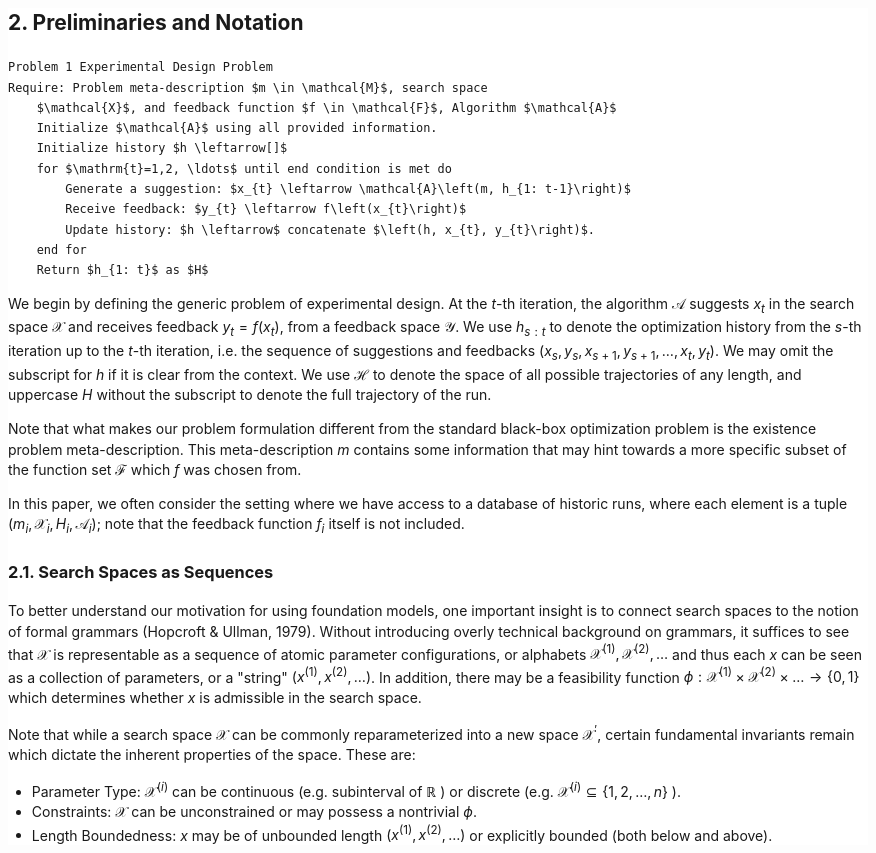## 2. Preliminaries and Notation

```
Problem 1 Experimental Design Problem
Require: Problem meta-description $m \in \mathcal{M}$, search space
    $\mathcal{X}$, and feedback function $f \in \mathcal{F}$, Algorithm $\mathcal{A}$
    Initialize $\mathcal{A}$ using all provided information.
    Initialize history $h \leftarrow[]$
    for $\mathrm{t}=1,2, \ldots$ until end condition is met do
        Generate a suggestion: $x_{t} \leftarrow \mathcal{A}\left(m, h_{1: t-1}\right)$
        Receive feedback: $y_{t} \leftarrow f\left(x_{t}\right)$
        Update history: $h \leftarrow$ concatenate $\left(h, x_{t}, y_{t}\right)$.
    end for
    Return $h_{1: t}$ as $H$
```

We begin by defining the generic problem of experimental design. At the $t$-th iteration, the algorithm $\mathcal{A}$ suggests $x_{t}$ in the search space $\mathcal{X}$ and receives feedback $y_{t}=f\left(x_{t}\right)$, from a feedback space $\mathcal{Y}$. We use $h_{s: t}$ to denote the optimization history from the $s$-th iteration up to the $t$-th iteration, i.e. the sequence of suggestions and feedbacks $\left(x_{s}, y_{s}, x_{s+1}, y_{s+1}, \ldots, x_{t}, y_{t}\right)$. We may omit the subscript for $h$ if it is clear from the context. We use $\mathcal{H}$ to denote the space of all possible trajectories of any length, and uppercase $H$ without the subscript to denote the full trajectory of the run.

Note that what makes our problem formulation different from the standard black-box optimization problem is the existence problem meta-description. This meta-description $m$ contains some information that may hint towards a more specific subset of the function set $\mathcal{F}$ which $f$ was chosen from.

In this paper, we often consider the setting where we have access to a database of historic runs, where each element is a tuple $\left(m_{i}, \mathcal{X}_{i}, H_{i}, \mathcal{A}_{i}\right)$; note that the feedback function $f_{i}$ itself is not included.

### 2.1. Search Spaces as Sequences

To better understand our motivation for using foundation models, one important insight is to connect search spaces to the notion of formal grammars (Hopcroft \& Ullman, 1979). Without introducing overly technical background on grammars, it suffices to see that $\mathcal{X}$ is representable as a sequence of atomic parameter configurations, or alphabets $\mathcal{X}^{(1)}, \mathcal{X}^{(2)}, \ldots$ and thus each $x$ can be seen as a collection of parameters, or a "string" $\left(x^{(1)}, x^{(2)}, \ldots\right)$. In addition, there may be a feasibility function $\phi: \mathcal{X}^{(1)} \times \mathcal{X}^{(2)} \times \ldots \rightarrow\{0,1\}$ which determines whether $x$ is admissible in the search space.

Note that while a search space $\mathcal{X}$ can be commonly reparameterized into a new space $\mathcal{X}^{\prime}$, certain fundamental invariants remain which dictate the inherent properties of the space. These are:

- Parameter Type: $\mathcal{X}^{(i)}$ can be continuous (e.g. subinterval of $\mathbb{R}$ ) or discrete (e.g. $\mathcal{X}^{(i)} \subseteq\{1,2, \ldots, n\}$ ).
- Constraints: $\mathcal{X}$ can be unconstrained or may possess a nontrivial $\phi$.
- Length Boundedness: $x$ may be of unbounded length $\left(x^{(1)}, x^{(2)}, \ldots\right)$ or explicitly bounded (both below and above).
